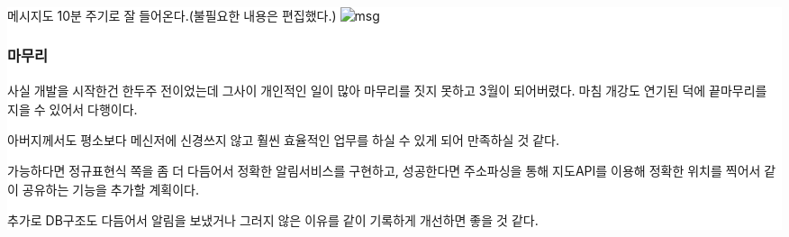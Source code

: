 메시지도 10분 주기로 잘 들어온다.(불필요한 내용은 편집했다.)
![msg](https://user-images.githubusercontent.com/29659112/75777813-fdf08800-5d99-11ea-9f2c-740ca9c970cc.jpg)

### 마무리
사실 개발을 시작한건 한두주 전이었는데 그사이 개인적인 일이 많아 마무리를 짓지 못하고 3월이 되어버렸다.
마침 개강도 연기된 덕에 끝마무리를 지을 수 있어서 다행이다.

아버지께서도 평소보다 메신저에 신경쓰지 않고 훨씬 효율적인 업무를 하실 수 있게 되어 만족하실 것 같다.

가능하다면 정규표현식 쪽을 좀 더 다듬어서 정확한 알림서비스를 구현하고, 성공한다면 주소파싱을 통해 지도API를 이용해 정확한 위치를 찍어서 같이 공유하는 기능을 추가할 계획이다.

추가로 DB구조도 다듬어서 알림을 보냈거나 그러지 않은 이유를 같이 기록하게 개선하면 좋을 것 같다.
